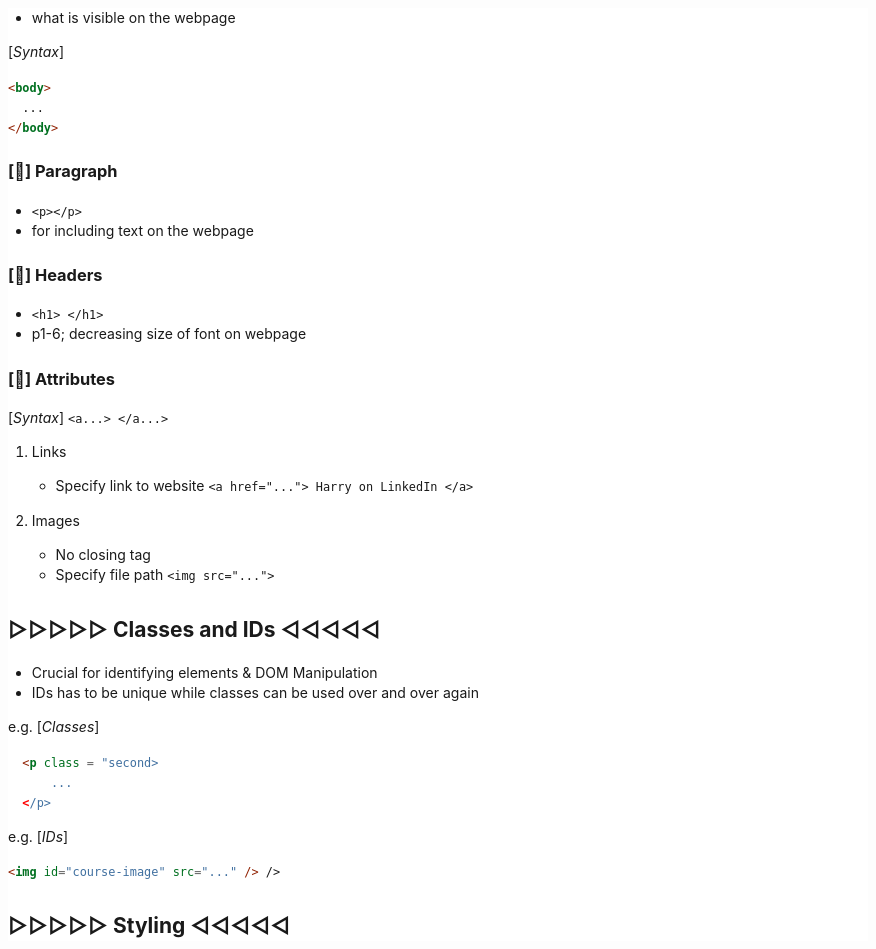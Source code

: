 - what is visible on the webpage

[*Syntax*]

```html
<body>
  ...
</body>
```

### [🌟] Paragraph

- `<p></p>`
- for including text on the webpage

### [🌟] Headers

- `<h1> </h1>`
- p1-6; decreasing size of font on webpage

### [🌟] Attributes

[*Syntax*]
`<a...> </a...>`

1. Links

   - Specify link to website
     `<a href="..."> Harry on LinkedIn </a>`

2. Images

   - No closing tag
   - Specify file path
     `<img src="...">`

## ▷▷▷▷▷ Classes and IDs ◁◁◁◁◁

- Crucial for identifying elements & DOM Manipulation
- IDs has to be unique while classes can be used over and over again

e.g. [*Classes*]

```html
  <p class = "second>
      ...
  </p>
```

e.g. [*IDs*]

```html
<img id="course-image" src="..." /> />
```

## ▷▷▷▷▷ Styling ◁◁◁◁◁
